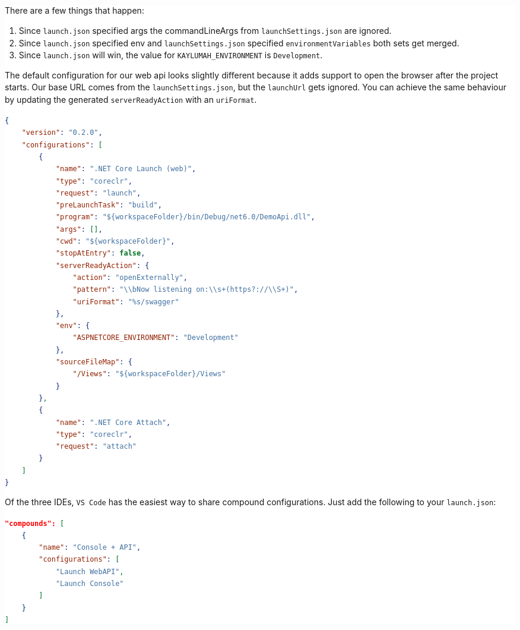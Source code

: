 There are a few things that happen:
1. Since `launch.json` specified args the commandLineArgs from `launchSettings.json` are ignored.
2. Since `launch.json` specified env and `launchSettings.json` specified `environmentVariables` both sets get merged.
3. Since `launch.json` will win, the value for `KAYLUMAH_ENVIRONMENT` is `Development`.

The default configuration for our web api looks slightly different because it adds support to open the browser after the project starts.
Our base URL comes from the `launchSettings.json`, but the `launchUrl` gets ignored. You can achieve the same behaviour by updating the generated `serverReadyAction` with an `uriFormat`.

```json
{
    "version": "0.2.0",
    "configurations": [
        {
            "name": ".NET Core Launch (web)",
            "type": "coreclr",
            "request": "launch",
            "preLaunchTask": "build",
            "program": "${workspaceFolder}/bin/Debug/net6.0/DemoApi.dll",
            "args": [],
            "cwd": "${workspaceFolder}",
            "stopAtEntry": false,
            "serverReadyAction": {
                "action": "openExternally",
                "pattern": "\\bNow listening on:\\s+(https?://\\S+)",
                "uriFormat": "%s/swagger"
            },
            "env": {
                "ASPNETCORE_ENVIRONMENT": "Development"
            },
            "sourceFileMap": {
                "/Views": "${workspaceFolder}/Views"
            }
        },
        {
            "name": ".NET Core Attach",
            "type": "coreclr",
            "request": "attach"
        }
    ]
}
```

Of the three IDEs, `VS Code` has the easiest way to share compound configurations. Just add the following to your `launch.json`:

```json
"compounds": [
    {
        "name": "Console + API",
        "configurations": [
            "Launch WebAPI",
            "Launch Console"
        ]
    }
]
```
